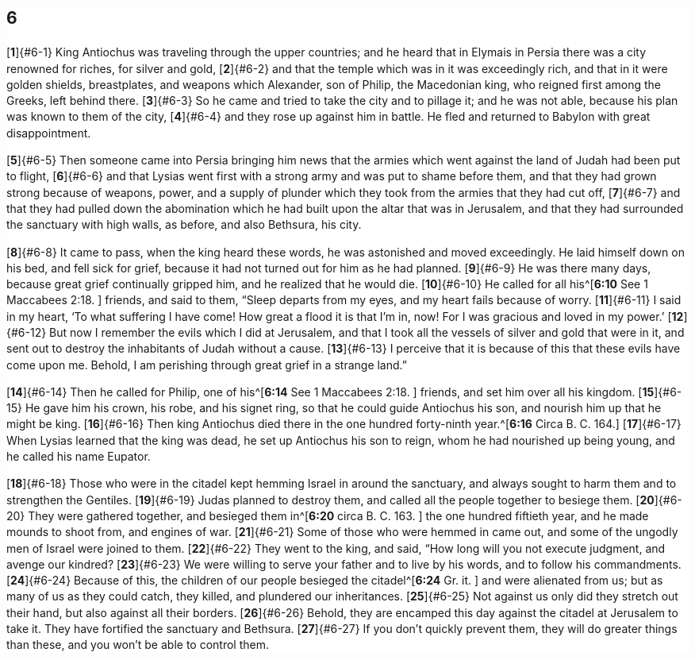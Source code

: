 
## 6 
[**1**]{#6-1} King Antiochus was traveling through the upper countries; and he heard that in Elymais in Persia there was a city renowned for riches, for silver and gold, [**2**]{#6-2} and that the temple which was in it was exceedingly rich, and that in it were golden shields, breastplates, and weapons which Alexander, son of Philip, the Macedonian king, who reigned first among the Greeks, left behind there. [**3**]{#6-3} So he came and tried to take the city and to pillage it; and he was not able, because his plan was known to them of the city, [**4**]{#6-4} and they rose up against him in battle. He fled and returned to Babylon with great disappointment. 

[**5**]{#6-5} Then someone came into Persia bringing him news that the armies which went against the land of Judah had been put to flight, [**6**]{#6-6} and that Lysias went first with a strong army and was put to shame before them, and that they had grown strong because of weapons, power, and a supply of plunder which they took from the armies that they had cut off, [**7**]{#6-7} and that they had pulled down the abomination which he had built upon the altar that was in Jerusalem, and that they had surrounded the sanctuary with high walls, as before, and also Bethsura, his city. 

[**8**]{#6-8} It came to pass, when the king heard these words, he was astonished and moved exceedingly. He laid himself down on his bed, and fell sick for grief, because it had not turned out for him as he had planned. [**9**]{#6-9} He was there many days, because great grief continually gripped him, and he realized that he would die. [**10**]{#6-10} He called for all his^[**6:10** See 1 Maccabees 2:18. ] friends, and said to them, “Sleep departs from my eyes, and my heart fails because of worry. [**11**]{#6-11} I said in my heart, ‘To what suffering I have come! How great a flood it is that I’m in, now! For I was gracious and loved in my power.’ [**12**]{#6-12} But now I remember the evils which I did at Jerusalem, and that I took all the vessels of silver and gold that were in it, and sent out to destroy the inhabitants of Judah without a cause. [**13**]{#6-13} I perceive that it is because of this that these evils have come upon me. Behold, I am perishing through great grief in a strange land.” 


[**14**]{#6-14} Then he called for Philip, one of his^[**6:14** See 1 Maccabees 2:18. ] friends, and set him over all his kingdom. [**15**]{#6-15} He gave him his crown, his robe, and his signet ring, so that he could guide Antiochus his son, and nourish him up that he might be king. [**16**]{#6-16} Then king Antiochus died there in the one hundred forty-ninth year.^[**6:16** Circa B. C. 164.] [**17**]{#6-17} When Lysias learned that the king was dead, he set up Antiochus his son to reign, whom he had nourished up being young, and he called his name Eupator. 
 

[**18**]{#6-18} Those who were in the citadel kept hemming Israel in around the sanctuary, and always sought to harm them and to strengthen the Gentiles. [**19**]{#6-19} Judas planned to destroy them, and called all the people together to besiege them. [**20**]{#6-20} They were gathered together, and besieged them in^[**6:20** circa B. C. 163. ] the one hundred fiftieth year, and he made mounds to shoot from, and engines of war. [**21**]{#6-21} Some of those who were hemmed in came out, and some of the ungodly men of Israel were joined to them. [**22**]{#6-22} They went to the king, and said, “How long will you not execute judgment, and avenge our kindred? [**23**]{#6-23} We were willing to serve your father and to live by his words, and to follow his commandments. [**24**]{#6-24} Because of this, the children of our people besieged the citadel^[**6:24** Gr. it. ] and were alienated from us; but as many of us as they could catch, they killed, and plundered our inheritances. [**25**]{#6-25} Not against us only did they stretch out their hand, but also against all their borders. [**26**]{#6-26} Behold, they are encamped this day against the citadel at Jerusalem to take it. They have fortified the sanctuary and Bethsura. [**27**]{#6-27} If you don’t quickly prevent them, they will do greater things than these, and you won’t be able to control them. 
 
